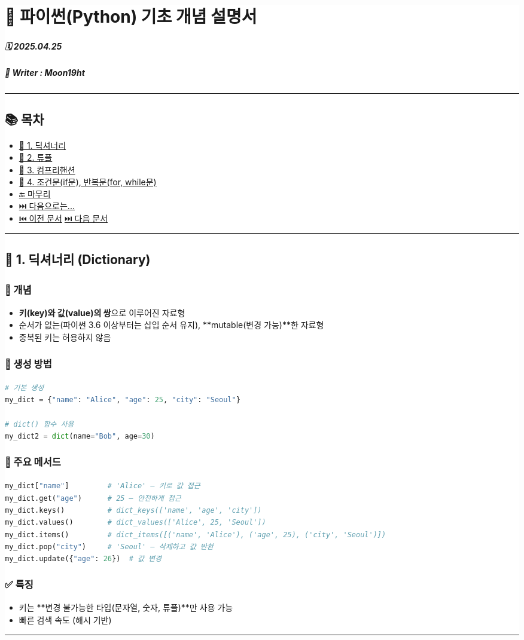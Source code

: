 # 🐍 파이썬(Python) 기초 개념 설명서

##### 🗓️ 2025.04.25
##### 📝 Writer : Moon19ht

---

## 📚 목차

- [📌 1. 딕셔너리](#-1-딕셔너리-dictionary)
- [📌 2. 튜플](#-2-튜플-tuple)
- [📌 3. 컴프리핸션](#-3-컴프리핸션-comprehension)
- [📌 4. 조건문(if문), 반복문(for, while문)](#-4-조건문if문-반복문for-while문)
- [🔚 마무리](#-마무리)
- [⏭️ 다음으로는...](#️-다음으로는)
- [⏮️ 이전 문서](./0424%20정리.md) [⏭️ 다음 문서](./0428%20정리.md)

---

## 📌 1. 딕셔너리 (Dictionary)

### 🔹 개념
- **키(key)와 값(value)의 쌍**으로 이루어진 자료형
- 순서가 없는(파이썬 3.6 이상부터는 삽입 순서 유지), **mutable(변경 가능)**한 자료형
- 중복된 키는 허용하지 않음

### 🔹 생성 방법
```python
# 기본 생성
my_dict = {"name": "Alice", "age": 25, "city": "Seoul"}

# dict() 함수 사용
my_dict2 = dict(name="Bob", age=30)
```

### 🔹 주요 메서드
```python
my_dict["name"]         # 'Alice' — 키로 값 접근
my_dict.get("age")      # 25 — 안전하게 접근
my_dict.keys()          # dict_keys(['name', 'age', 'city'])
my_dict.values()        # dict_values(['Alice', 25, 'Seoul'])
my_dict.items()         # dict_items([('name', 'Alice'), ('age', 25), ('city', 'Seoul')])
my_dict.pop("city")     # 'Seoul' — 삭제하고 값 반환
my_dict.update({"age": 26})  # 값 변경
```

### ✅ 특징
- 키는 **변경 불가능한 타입(문자열, 숫자, 튜플)**만 사용 가능
- 빠른 검색 속도 (해시 기반)

---
